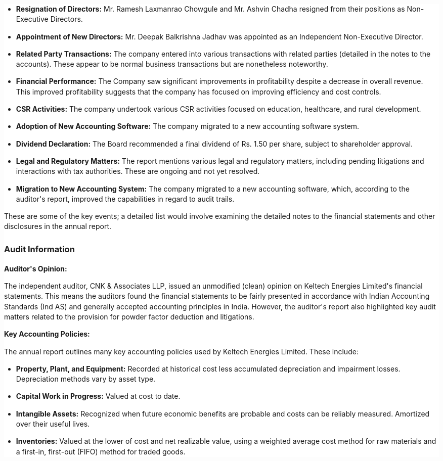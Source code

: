 * **Resignation of Directors:** Mr. Ramesh Laxmanrao Chowgule and Mr. Ashvin Chadha resigned from their positions as Non-Executive Directors.

* **Appointment of New Directors:** Mr. Deepak Balkrishna Jadhav was appointed as an Independent Non-Executive Director.

* **Related Party Transactions:** The company entered into various transactions with related parties (detailed in the notes to the accounts).  These appear to be normal business transactions but are nonetheless noteworthy.

* **Financial Performance:** The Company saw significant improvements in profitability despite a decrease in overall revenue. This improved profitability suggests that the company has focused on improving efficiency and cost controls.

* **CSR Activities:** The company undertook various CSR activities focused on education, healthcare, and rural development.

* **Adoption of New Accounting Software:** The company migrated to a new accounting software system.

* **Dividend Declaration:** The Board recommended a final dividend of Rs. 1.50 per share, subject to shareholder approval.

* **Legal and Regulatory Matters:**  The report mentions various legal and regulatory matters, including pending litigations and interactions with tax authorities.  These are ongoing and not yet resolved.

* **Migration to New Accounting System:** The company migrated to a new accounting software, which, according to the auditor's report, improved the capabilities in regard to audit trails.


These are some of the key events; a detailed list would involve examining the detailed notes to the financial statements and other disclosures in the annual report.



### Audit Information
**Auditor's Opinion:**

The independent auditor, CNK & Associates LLP, issued an unmodified (clean) opinion on Keltech Energies Limited's financial statements.  This means the auditors found the financial statements to be fairly presented in accordance with Indian Accounting Standards (Ind AS) and generally accepted accounting principles in India.  However, the auditor's report also highlighted key audit matters related to the provision for powder factor deduction and litigations.


**Key Accounting Policies:**

The annual report outlines many key accounting policies used by Keltech Energies Limited.  These include:

* **Property, Plant, and Equipment:**  Recorded at historical cost less accumulated depreciation and impairment losses.  Depreciation methods vary by asset type.

* **Capital Work in Progress:**  Valued at cost to date.

* **Intangible Assets:**  Recognized when future economic benefits are probable and costs can be reliably measured.  Amortized over their useful lives.

* **Inventories:**  Valued at the lower of cost and net realizable value, using a weighted average cost method for raw materials and a first-in, first-out (FIFO) method for traded goods.
